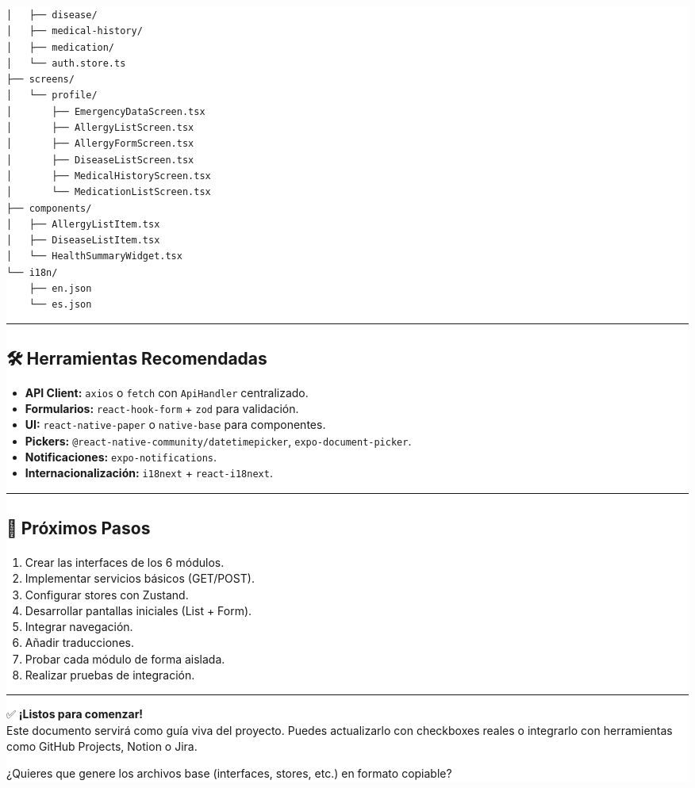 ```
│   ├── disease/
│   ├── medical-history/
│   ├── medication/
│   └── auth.store.ts
├── screens/
│   └── profile/
│       ├── EmergencyDataScreen.tsx
│       ├── AllergyListScreen.tsx
│       ├── AllergyFormScreen.tsx
│       ├── DiseaseListScreen.tsx
│       ├── MedicalHistoryScreen.tsx
│       └── MedicationListScreen.tsx
├── components/
│   ├── AllergyListItem.tsx
│   ├── DiseaseListItem.tsx
│   └── HealthSummaryWidget.tsx
└── i18n/
    ├── en.json
    └── es.json
```

---

## 🛠️ Herramientas Recomendadas

- **API Client:** `axios` o `fetch` con `ApiHandler` centralizado.
- **Formularios:** `react-hook-form` + `zod` para validación.
- **UI:** `react-native-paper` o `native-base` para componentes.
- **Pickers:** `@react-native-community/datetimepicker`, `expo-document-picker`.
- **Notificaciones:** `expo-notifications`.
- **Internacionalización:** `i18next` + `react-i18next`.

---

## 📢 Próximos Pasos

1. Crear las interfaces de los 6 módulos.
2. Implementar servicios básicos (GET/POST).
3. Configurar stores con Zustand.
4. Desarrollar pantallas iniciales (List + Form).
5. Integrar navegación.
6. Añadir traducciones.
7. Probar cada módulo de forma aislada.
8. Realizar pruebas de integración.

---

✅ **¡Listos para comenzar!**  
Este documento servirá como guía viva del proyecto. Puedes actualizarlo con checkboxes reales o integrarlo con herramientas como GitHub Projects, Notion o Jira.

¿Quieres que genere los archivos base (interfaces, stores, etc.) en formato copiable?
